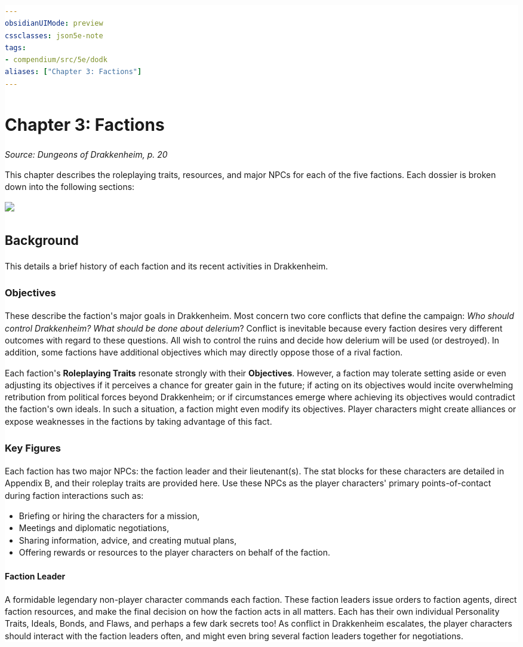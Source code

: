 ```yaml
---
obsidianUIMode: preview
cssclasses: json5e-note
tags:
- compendium/src/5e/dodk
aliases: ["Chapter 3: Factions"]
---
```

# Chapter 3: Factions
*Source: Dungeons of Drakkenheim, p. 20* 

This chapter describes the roleplaying traits, resources, and major NPCs for each of the five factions. Each dossier is broken down into the following sections:

![](https://raw.githubusercontent.com/5etools-mirror-3/5etools-img/main/adventure/DoDk/006-02-001.large-argument.webp#center)

## Background

This details a brief history of each faction and its recent activities in Drakkenheim.

### Objectives

These describe the faction's major goals in Drakkenheim. Most concern two core conflicts that define the campaign: *Who should control Drakkenheim? What should be done about delerium*? Conflict is inevitable because every faction desires very different outcomes with regard to these questions. All wish to control the ruins and decide how delerium will be used (or destroyed). In addition, some factions have additional objectives which may directly oppose those of a rival faction.

Each faction's **Roleplaying Traits** resonate strongly with their **Objectives**. However, a faction may tolerate setting aside or even adjusting its objectives if it perceives a chance for greater gain in the future; if acting on its objectives would incite overwhelming retribution from political forces beyond Drakkenheim; or if circumstances emerge where achieving its objectives would contradict the faction's own ideals. In such a situation, a faction might even modify its objectives. Player characters might create alliances or expose weaknesses in the factions by taking advantage of this fact.

### Key Figures

Each faction has two major NPCs: the faction leader and their lieutenant(s). The stat blocks for these characters are detailed in Appendix B, and their roleplay traits are provided here. Use these NPCs as the player characters' primary points-of-contact during faction interactions such as:

- Briefing or hiring the characters for a mission,  
- Meetings and diplomatic negotiations,  
- Sharing information, advice, and creating mutual plans,  
- Offering rewards or resources to the player characters on behalf of the faction.  

#### Faction Leader

A formidable legendary non-player character commands each faction. These faction leaders issue orders to faction agents, direct faction resources, and make the final decision on how the faction acts in all matters. Each has their own individual Personality Traits, Ideals, Bonds, and Flaws, and perhaps a few dark secrets too! As conflict in Drakkenheim escalates, the player characters should interact with the faction leaders often, and might even bring several faction leaders together for negotiations.

